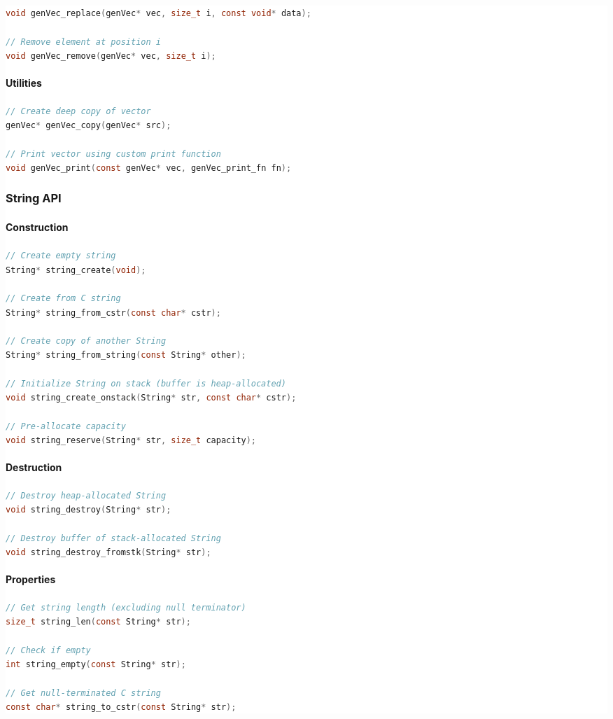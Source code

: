 ```c
void genVec_replace(genVec* vec, size_t i, const void* data);

// Remove element at position i
void genVec_remove(genVec* vec, size_t i);
```

#### Utilities

```c
// Create deep copy of vector
genVec* genVec_copy(genVec* src);

// Print vector using custom print function
void genVec_print(const genVec* vec, genVec_print_fn fn);
```

### String API

#### Construction

```c
// Create empty string
String* string_create(void);

// Create from C string
String* string_from_cstr(const char* cstr);

// Create copy of another String
String* string_from_string(const String* other);

// Initialize String on stack (buffer is heap-allocated)
void string_create_onstack(String* str, const char* cstr);

// Pre-allocate capacity
void string_reserve(String* str, size_t capacity);
```

#### Destruction

```c
// Destroy heap-allocated String
void string_destroy(String* str);

// Destroy buffer of stack-allocated String
void string_destroy_fromstk(String* str);
```

#### Properties

```c
// Get string length (excluding null terminator)
size_t string_len(const String* str);

// Check if empty
int string_empty(const String* str);

// Get null-terminated C string
const char* string_to_cstr(const String* str);
```
